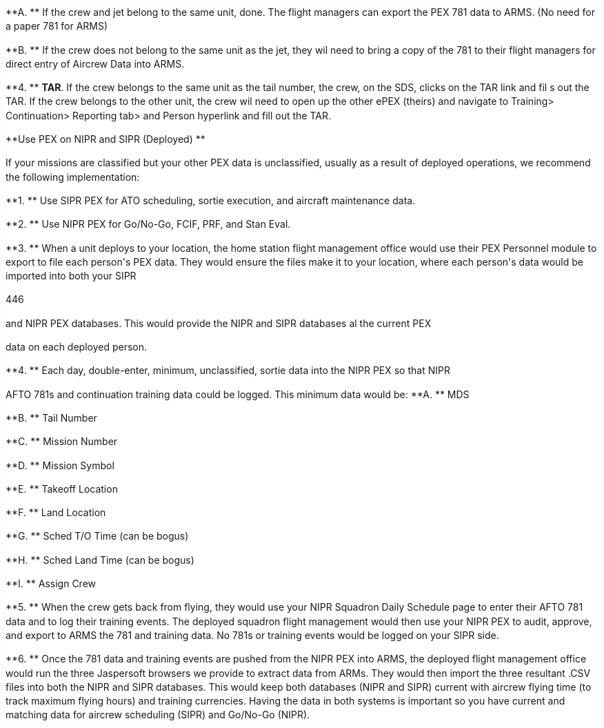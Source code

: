 **A. ** If the crew and jet belong to the same unit, done. The flight managers can export the PEX 781 data to ARMS. \(No need for a paper 781 for ARMS\) 

**B. ** If the crew does not belong to the same unit as the jet, they wil need to bring a copy of the 781 to their flight managers for direct entry of Aircrew Data into ARMS. 

**4. ** **TAR**. If the crew belongs to the same unit as the tail number, the crew, on the SDS, clicks on the TAR link and fil s out the TAR. If the crew belongs to the other unit, the crew wil need to open up the other ePEX \(theirs\) and navigate to Training> Continuation> Reporting tab> and Person hyperlink and fill out the TAR. 

**Use PEX on NIPR and SIPR \(Deployed\) **

If your missions are classified but your other PEX data is unclassified, usually as a result of deployed operations, we recommend the following implementation: 

**1. ** Use SIPR PEX for ATO scheduling, sortie execution, and aircraft maintenance data. 

**2. ** Use NIPR PEX for Go/No-Go, FCIF, PRF, and Stan Eval. 

**3. ** When a unit deploys to your location, the home station flight management office would use their PEX Personnel module to export to file each person's PEX data. They would ensure the files make it to your location, where each person's data would be imported into both your SIPR 

446 

and NIPR PEX databases. This would provide the NIPR and SIPR databases al the current PEX 

data on each deployed person. 

**4. ** Each day, double-enter, minimum, unclassified, sortie data into the NIPR PEX so that NIPR 

AFTO 781s and continuation training data could be logged. This minimum data would be: **A. ** MDS 

**B. ** Tail Number 

**C. ** Mission Number 

**D. ** Mission Symbol 

**E. ** Takeoff Location 

**F. ** Land Location 

**G. ** Sched T/O Time \(can be bogus\) 

**H. ** Sched Land Time \(can be bogus\) 

**I. ** Assign Crew 

**5. ** When the crew gets back from flying, they would use your NIPR Squadron Daily Schedule page to enter their AFTO 781 data and to log their training events. The deployed squadron flight management would then use your NIPR PEX to audit, approve, and export to ARMS the 781 and training data. No 781s or training events would be logged on your SIPR side. 

**6. ** Once the 781 data and training events are pushed from the NIPR PEX into ARMS, the deployed flight management office would run the three Jaspersoft browsers we provide to extract data from ARMs. They would then import the three resultant .CSV files into both the NIPR and SIPR databases. This would keep both databases \(NIPR and SIPR\) current with aircrew flying time \(to track maximum flying hours\) and training currencies. Having the data in both systems is important so you have current and matching data for aircrew scheduling \(SIPR\) and Go/No-Go \(NIPR\). 
